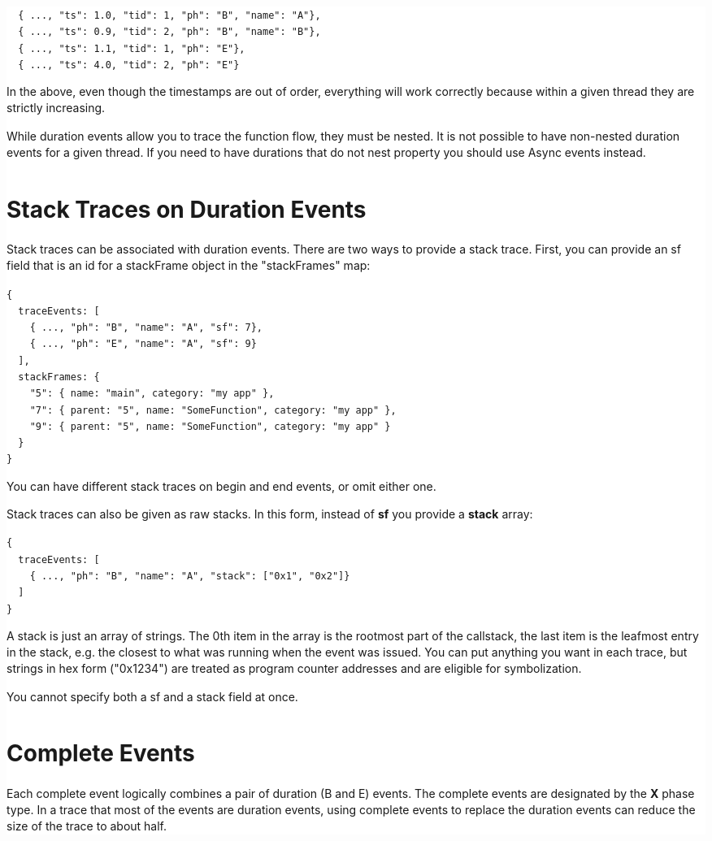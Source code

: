 ```
  { ..., "ts": 1.0, "tid": 1, "ph": "B", "name": "A"},
  { ..., "ts": 0.9, "tid": 2, "ph": "B", "name": "B"},
  { ..., "ts": 1.1, "tid": 1, "ph": "E"},
  { ..., "ts": 4.0, "tid": 2, "ph": "E"}
```

In the above, even though the timestamps are out of order, everything will work correctly because within a given thread they are strictly increasing.

While duration events allow you to trace the function flow, they must be nested. It is not possible to have non-nested duration events for a given thread. If you need to have durations that do not nest property you should use Async events instead.

# Stack Traces on Duration Events
Stack traces can be associated with duration events. There are two ways to provide a stack trace. First, you can provide an sf field that is an id for a stackFrame object in the "stackFrames" map:

```
{
  traceEvents: [
    { ..., "ph": "B", "name": "A", "sf": 7},
    { ..., "ph": "E", "name": "A", "sf": 9}
  ],
  stackFrames: {
    "5": { name: "main", category: "my app" },
    "7": { parent: "5", name: "SomeFunction", category: "my app" },
    "9": { parent: "5", name: "SomeFunction", category: "my app" }
  }
}
```

You can have different stack traces on begin and end events, or omit either one.

Stack traces can also be given as raw stacks. In this form, instead of **sf** you provide a **stack** array:

```
{
  traceEvents: [
    { ..., "ph": "B", "name": "A", "stack": ["0x1", "0x2"]}
  ]
}
```

A stack is just an array of strings. The 0th item in the array is the rootmost part of the callstack, the last item is the leafmost entry in the stack, e.g. the closest to what was running when the event was issued. You can put anything you want in each trace, but strings in hex form ("0x1234") are treated as program counter addresses and are eligible for symbolization.

You cannot specify both a sf and a stack field at once. 

# Complete Events
Each complete event logically combines a pair of duration (B and E) events. The complete events are designated by the **X** phase type. In a trace that most of the events are duration events, using complete events to replace the duration events can reduce the size of the trace to about half.

